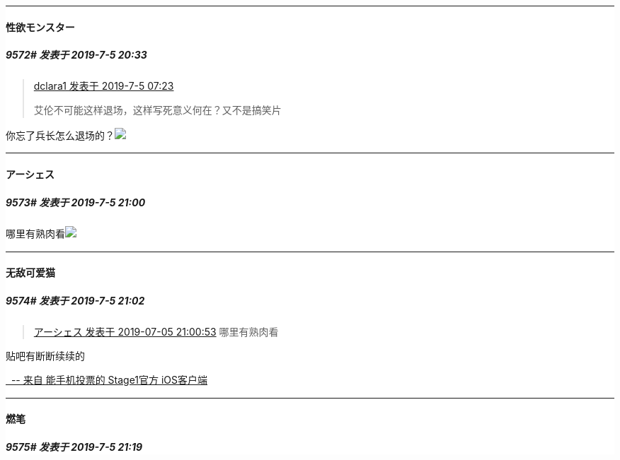 




-----

####  性欲モンスター  
##### 9572#       发表于 2019-7-5 20:33



<blockquote><a href="httphttps://bbs.saraba1st.com/2b/forum.php?mod=redirect&amp;goto=findpost&amp;pid=44391429&amp;ptid=915143" target="_blank">dclara1 发表于 2019-7-5 07:23</a>

艾伦不可能这样退场，这样写死意义何在？又不是搞笑片</blockquote>
你忘了兵长怎么退场的？<img src="https://static.saraba1st.com/image/smiley/face2017/064.png" referrerpolicy="no-referrer">







-----

####  アーシェス  
##### 9573#       发表于 2019-7-5 21:00




哪里有熟肉看<img src="https://static.saraba1st.com/image/smiley/face2017/210.gif" referrerpolicy="no-referrer">







-----

####  无敌可爱猫  
##### 9574#       发表于 2019-7-5 21:02



<blockquote><a href="httphttps://bbs.saraba1st.com/2b/forum.php?mod=redirect&amp;goto=findpost&amp;pid=44401145&amp;ptid=915143" target="_blank">アーシェス 发表于 2019-07-05 21:00:53</a>
哪里有熟肉看</blockquote>贴吧有断断续续的

[  -- 来自 能手机投票的 Stage1官方 iOS客户端](https://itunes.apple.com/fi/app/saraba1st/id1221237470?mt=8)







-----

####  燃笔  
##### 9575#       发表于 2019-7-5 21:19



